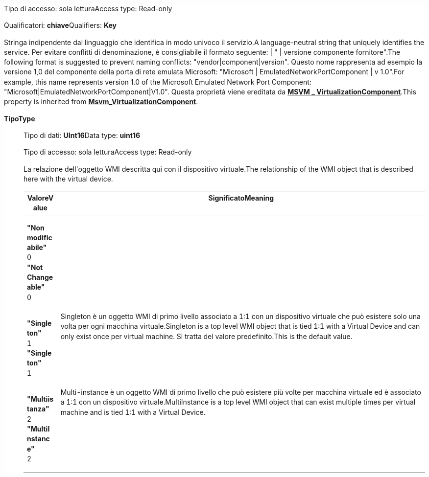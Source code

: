 <span data-ttu-id="277e5-145">Tipo di accesso: sola lettura</span><span class="sxs-lookup"><span data-stu-id="277e5-145">Access type: Read-only</span></span>
</dt> <dt>

<span data-ttu-id="277e5-146">Qualificatori: **chiave**</span><span class="sxs-lookup"><span data-stu-id="277e5-146">Qualifiers: **Key**</span></span>
</dt> </dl>

<span data-ttu-id="277e5-147">Stringa indipendente dal linguaggio che identifica in modo univoco il servizio.</span><span class="sxs-lookup"><span data-stu-id="277e5-147">A language-neutral string that uniquely identifies the service.</span></span> <span data-ttu-id="277e5-148">Per evitare conflitti di denominazione, è consigliabile il formato seguente: \| " \| versione componente fornitore".</span><span class="sxs-lookup"><span data-stu-id="277e5-148">The following format is suggested to prevent naming conflicts: "vendor\|component\|version".</span></span> <span data-ttu-id="277e5-149">Questo nome rappresenta ad esempio la versione 1,0 del componente della porta di rete emulata Microsoft: "Microsoft \| EmulatedNetworkPortComponent \| v 1.0".</span><span class="sxs-lookup"><span data-stu-id="277e5-149">For example, this name represents version 1.0 of the Microsoft Emulated Network Port Component: "Microsoft\|EmulatedNetworkPortComponent\|V1.0".</span></span> <span data-ttu-id="277e5-150">Questa proprietà viene ereditata da [**MSVM \_ VirtualizationComponent**](msvm-virtualizationcomponent.md).</span><span class="sxs-lookup"><span data-stu-id="277e5-150">This property is inherited from [**Msvm\_VirtualizationComponent**](msvm-virtualizationcomponent.md).</span></span>

</dd> <dt>

<span data-ttu-id="277e5-151">**Tipo**</span><span class="sxs-lookup"><span data-stu-id="277e5-151">**Type**</span></span>
</dt> <dd> <dl> <dt>

<span data-ttu-id="277e5-152">Tipo di dati: **UInt16**</span><span class="sxs-lookup"><span data-stu-id="277e5-152">Data type: **uint16**</span></span>
</dt> <dt>

<span data-ttu-id="277e5-153">Tipo di accesso: sola lettura</span><span class="sxs-lookup"><span data-stu-id="277e5-153">Access type: Read-only</span></span>
</dt> </dl>

<span data-ttu-id="277e5-154">La relazione dell'oggetto WMI descritta qui con il dispositivo virtuale.</span><span class="sxs-lookup"><span data-stu-id="277e5-154">The relationship of the WMI object that is described here with the virtual device.</span></span>



| <span data-ttu-id="277e5-155">Valore</span><span class="sxs-lookup"><span data-stu-id="277e5-155">Value</span></span>                                                                                                                                                                                                                                                           | <span data-ttu-id="277e5-156">Significato</span><span class="sxs-lookup"><span data-stu-id="277e5-156">Meaning</span></span>                                                                                                                                                                                                        |
|-----------------------------------------------------------------------------------------------------------------------------------------------------------------------------------------------------------------------------------------------------------------|----------------------------------------------------------------------------------------------------------------------------------------------------------------------------------------------------------------|
| <span id="_Not_Changeable_"></span><span id="_not_changeable_"></span><span id="_NOT_CHANGEABLE_"></span><dl> <span data-ttu-id="277e5-157"><dt>**"Non modificabile"**</dt> <dt>0</dt></span><span class="sxs-lookup"><span data-stu-id="277e5-157"><dt>**"Not Changeable"**</dt> <dt>0</dt></span></span> </dl> |                                                                                                                                                                                                                |
| <span id="_Singleton_"></span><span id="_singleton_"></span><span id="_SINGLETON_"></span><dl> <span data-ttu-id="277e5-158"><dt>**"Singleton"**</dt> <dt>1</dt></span><span class="sxs-lookup"><span data-stu-id="277e5-158"><dt>**"Singleton"**</dt> <dt>1</dt></span></span> </dl>                     | <span data-ttu-id="277e5-159">Singleton è un oggetto WMI di primo livello associato a 1:1 con un dispositivo virtuale che può esistere solo una volta per ogni macchina virtuale.</span><span class="sxs-lookup"><span data-stu-id="277e5-159">Singleton is a top level WMI object that is tied 1:1 with a Virtual Device and can only exist once per virtual machine.</span></span> <span data-ttu-id="277e5-160">Si tratta del valore predefinito.</span><span class="sxs-lookup"><span data-stu-id="277e5-160">This is the default value.</span></span><br/>                                                  |
| <span id="_MultiInstance_"></span><span id="_multiinstance_"></span><span id="_MULTIINSTANCE_"></span><dl> <span data-ttu-id="277e5-161"><dt>**"Multiistanza"**</dt> <dt>2</dt></span><span class="sxs-lookup"><span data-stu-id="277e5-161"><dt>**"MultiInstance"**</dt> <dt>2</dt></span></span> </dl>     | <span data-ttu-id="277e5-162">Multi-instance è un oggetto WMI di primo livello che può esistere più volte per macchina virtuale ed è associato a 1:1 con un dispositivo virtuale.</span><span class="sxs-lookup"><span data-stu-id="277e5-162">MultiInstance is a top level WMI object that can exist multiple times per virtual machine and is tied 1:1 with a Virtual Device.</span></span><br/>                                                                    |